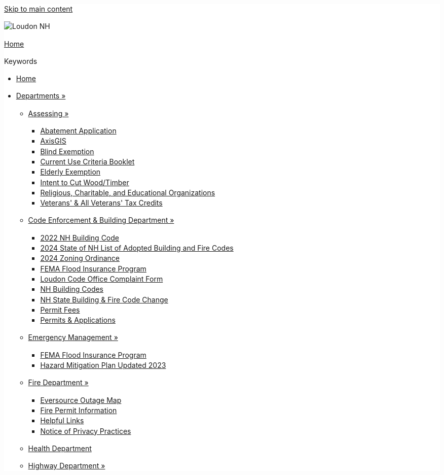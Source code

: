 [Skip to main content](https://www.loudonnh.org/board-selectmen/)

![Loudon NH](https://www.loudonnh.org/sites/all/themes/custom/sites/loudonnh/vts_loudonnh/logo.png)

[Home](https://www.loudonnh.org)

Keywords

- [Home](https://www.loudonnh.org)
- [Departments »](https://www.loudonnh.org/departments)
  
  - [Assessing »](https://www.loudonnh.org/assessing)
    
    - [Abatement Application](https://www.loudonnh.org/assessing/files/abatement-application)
    - [AxisGIS](https://www.loudonnh.org/assessing/links/axisgis)
    - [Blind Exemption](https://www.loudonnh.org/assessing/files/blind-exemption)
    - [Current Use Criteria Booklet](https://www.loudonnh.org/assessing/files/current-use-criteria-booklet)
    - [Elderly Exemption](https://www.loudonnh.org/assessing/pages/elderly-exemption)
    - [Intent to Cut Wood/Timber](https://www.loudonnh.org/assessing/pages/intent-cut-woodtimber)
    - [Religious, Charitable, and Educational Organizations](https://www.loudonnh.org/assessing/pages/religious-charitable-and-educational-organizations)
    - [Veterans' &amp; All Veterans' Tax Credits](https://www.loudonnh.org/assessing/pages/veterans-all-veterans-tax-credits)
  - [Code Enforcement &amp; Building Department »](https://www.loudonnh.org/code-enforcement-building-department)
    
    - [2022 NH Building Code](https://www.loudonnh.org/code-enforcement-building-department/files/2022-nh-building-code)
    - [2024 State of NH List of Adopted Building and Fire Codes](https://www.loudonnh.org/code-enforcement-building-department/files/2024-state-nh-list-adopted-building-and-fire-codes)
    - [2024 Zoning Ordinance](https://www.loudonnh.org/code-enforcement-building-department/files/2024-zoning-ordinance)
    - [FEMA Flood Insurance Program](https://www.loudonnh.org/code-enforcement-building-department/links/fema-flood-insurance-program)
    - [Loudon Code Office Complaint Form](https://www.loudonnh.org/code-enforcement-building-department/files/loudon-code-office-complaint-form)
    - [NH Building Codes](https://www.loudonnh.org/code-enforcement-building-department/links/nh-building-codes)
    - [NH State Building &amp; Fire Code Change](https://www.loudonnh.org/code-enforcement-building-department/files/nh-state-building-fire-code-change)
    - [Permit Fees](https://www.loudonnh.org/code-enforcement-building-department/files/permit-fees)
    - [Permits &amp; Applications](https://www.loudonnh.org/code-enforcement-building-department/pages/permits-applications)
  - [Emergency Management »](https://www.loudonnh.org/emergency-management)
    
    - [FEMA Flood Insurance Program](https://www.loudonnh.org/emergency-management/links/fema-flood-insurance-program)
    - [Hazard Mitigation Plan Updated 2023](https://www.loudonnh.org/emergency-management/files/hazard-mitigation-plan-updated-2023)
  - [Fire Department »](https://www.loudonnh.org/fire-department)
    
    - [Eversource Outage Map](https://www.loudonnh.org/fire-department/links/eversource-outage-map)
    - [Fire Permit Information](https://www.loudonnh.org/fire-department/pages/fire-permit-information)
    - [Helpful Links](https://www.loudonnh.org/fire-department/pages/helpful-links)
    - [Notice of Privacy Practices](https://www.loudonnh.org/fire-department/files/notice-privacy-practices-0)
  - [Health Department](https://www.loudonnh.org/node/51044)
  - [Highway Department »](https://www.loudonnh.org/highway-department)
    